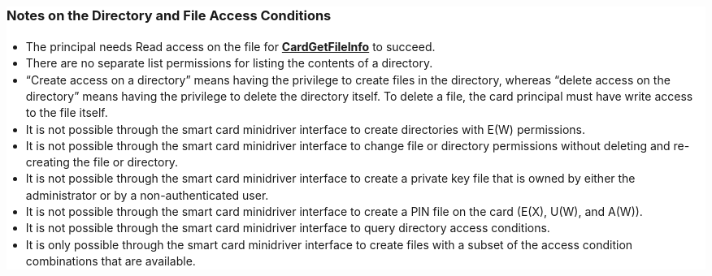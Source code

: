  

### <span id="Notes_on_the_Directory_and_File_Access_Conditions"></span><span id="notes_on_the_directory_and_file_access_conditions"></span><span id="NOTES_ON_THE_DIRECTORY_AND_FILE_ACCESS_CONDITIONS"></span>Notes on the Directory and File Access Conditions

-   The principal needs Read access on the file for [**CardGetFileInfo**](/previous-versions/dn468727(v=vs.85)) to succeed.
-   There are no separate list permissions for listing the contents of a directory.
-   “Create access on a directory” means having the privilege to create files in the directory, whereas “delete access on the directory” means having the privilege to delete the directory itself. To delete a file, the card principal must have write access to the file itself.
-   It is not possible through the smart card minidriver interface to create directories with E(W) permissions.
-   It is not possible through the smart card minidriver interface to change file or directory permissions without deleting and re-creating the file or directory.
-   It is not possible through the smart card minidriver interface to create a private key file that is owned by either the administrator or by a non-authenticated user.
-   It is not possible through the smart card minidriver interface to create a PIN file on the card (E(X), U(W), and A(W)).
-   It is not possible through the smart card minidriver interface to query directory access conditions.
-   It is only possible through the smart card minidriver interface to create files with a subset of the access condition combinations that are available.

